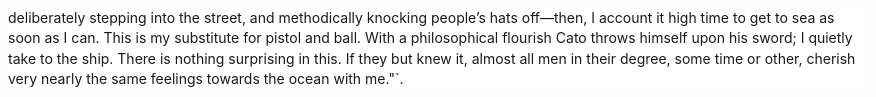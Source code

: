 deliberately
stepping
into the
street,
and
methodically
knocking
people’s
hats
off—then,
I account
it high
time to
get to sea
as soon as
I can.
This is my
substitute
for pistol
and ball.
With a
philosophical
flourish
Cato
throws
himself
upon his
sword; I
quietly
take to
the ship.
There is
nothing
surprising
in this.
If they
but knew
it, almost
all men in
their
degree,
some time
or other,
cherish
very
nearly the
same
feelings
towards
the ocean
with me."`.
